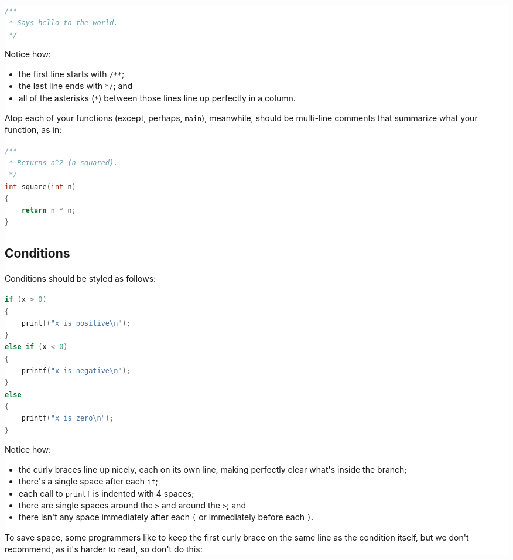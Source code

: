 ```c
/**
 * Says hello to the world.
 */
```

Notice how:

- the first line starts with `/**`;
- the last line ends with `*/`; and 
- all of the asterisks (`*`) between those lines line up perfectly in a column.

Atop each of your functions (except, perhaps, `main`), meanwhile, should be multi-line
comments that summarize what your function, as in:

```c
/**
 * Returns n^2 (n squared).
 */
int square(int n)
{
    return n * n;
}
```

## Conditions

Conditions should be styled as follows:

```c
if (x > 0)
{
    printf("x is positive\n");
}
else if (x < 0)
{
    printf("x is negative\n");
}
else
{
    printf("x is zero\n");
}
```

Notice how:

- the curly braces line up nicely, each on its own line, making perfectly clear
what's inside the branch;
- there's a single space after each `if`;
- each call to `printf` is indented with 4 spaces;
- there are single spaces around the `>` and around the `>`; and
- there isn't any space immediately after each `(` or immediately before each `)`.

To save space, some programmers like to keep the first curly brace on the
same line as the condition itself, but we don't recommend, as it's
harder to read, so don't do this:
